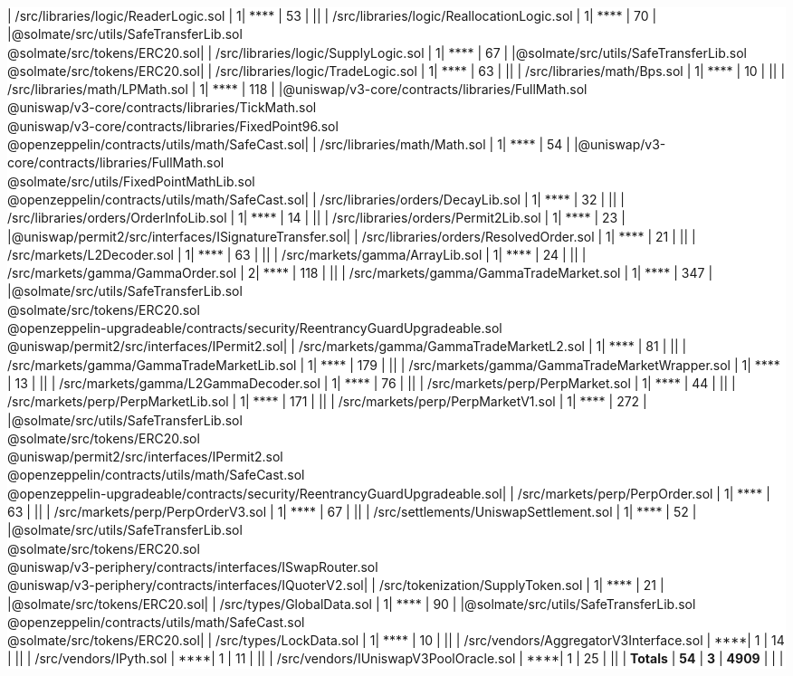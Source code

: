 | /src/libraries/logic/ReaderLogic.sol | 1| **** | 53 | ||
| /src/libraries/logic/ReallocationLogic.sol | 1| **** | 70 | |@solmate/src/utils/SafeTransferLib.sol<br>@solmate/src/tokens/ERC20.sol|
| /src/libraries/logic/SupplyLogic.sol | 1| **** | 67 | |@solmate/src/utils/SafeTransferLib.sol<br>@solmate/src/tokens/ERC20.sol|
| /src/libraries/logic/TradeLogic.sol | 1| **** | 63 | ||
| /src/libraries/math/Bps.sol | 1| **** | 10 | ||
| /src/libraries/math/LPMath.sol | 1| **** | 118 | |@uniswap/v3-core/contracts/libraries/FullMath.sol<br>@uniswap/v3-core/contracts/libraries/TickMath.sol<br>@uniswap/v3-core/contracts/libraries/FixedPoint96.sol<br>@openzeppelin/contracts/utils/math/SafeCast.sol|
| /src/libraries/math/Math.sol | 1| **** | 54 | |@uniswap/v3-core/contracts/libraries/FullMath.sol<br>@solmate/src/utils/FixedPointMathLib.sol<br>@openzeppelin/contracts/utils/math/SafeCast.sol|
| /src/libraries/orders/DecayLib.sol | 1| **** | 32 | ||
| /src/libraries/orders/OrderInfoLib.sol | 1| **** | 14 | ||
| /src/libraries/orders/Permit2Lib.sol | 1| **** | 23 | |@uniswap/permit2/src/interfaces/ISignatureTransfer.sol|
| /src/libraries/orders/ResolvedOrder.sol | 1| **** | 21 | ||
| /src/markets/L2Decoder.sol | 1| **** | 63 | ||
| /src/markets/gamma/ArrayLib.sol | 1| **** | 24 | ||
| /src/markets/gamma/GammaOrder.sol | 2| **** | 118 | ||
| /src/markets/gamma/GammaTradeMarket.sol | 1| **** | 347 | |@solmate/src/utils/SafeTransferLib.sol<br>@solmate/src/tokens/ERC20.sol<br>@openzeppelin-upgradeable/contracts/security/ReentrancyGuardUpgradeable.sol<br>@uniswap/permit2/src/interfaces/IPermit2.sol|
| /src/markets/gamma/GammaTradeMarketL2.sol | 1| **** | 81 | ||
| /src/markets/gamma/GammaTradeMarketLib.sol | 1| **** | 179 | ||
| /src/markets/gamma/GammaTradeMarketWrapper.sol | 1| **** | 13 | ||
| /src/markets/gamma/L2GammaDecoder.sol | 1| **** | 76 | ||
| /src/markets/perp/PerpMarket.sol | 1| **** | 44 | ||
| /src/markets/perp/PerpMarketLib.sol | 1| **** | 171 | ||
| /src/markets/perp/PerpMarketV1.sol | 1| **** | 272 | |@solmate/src/utils/SafeTransferLib.sol<br>@solmate/src/tokens/ERC20.sol<br>@uniswap/permit2/src/interfaces/IPermit2.sol<br>@openzeppelin/contracts/utils/math/SafeCast.sol<br>@openzeppelin-upgradeable/contracts/security/ReentrancyGuardUpgradeable.sol|
| /src/markets/perp/PerpOrder.sol | 1| **** | 63 | ||
| /src/markets/perp/PerpOrderV3.sol | 1| **** | 67 | ||
| /src/settlements/UniswapSettlement.sol | 1| **** | 52 | |@solmate/src/utils/SafeTransferLib.sol<br>@solmate/src/tokens/ERC20.sol<br>@uniswap/v3-periphery/contracts/interfaces/ISwapRouter.sol<br>@uniswap/v3-periphery/contracts/interfaces/IQuoterV2.sol|
| /src/tokenization/SupplyToken.sol | 1| **** | 21 | |@solmate/src/tokens/ERC20.sol|
| /src/types/GlobalData.sol | 1| **** | 90 | |@solmate/src/utils/SafeTransferLib.sol<br>@openzeppelin/contracts/utils/math/SafeCast.sol<br>@solmate/src/tokens/ERC20.sol|
| /src/types/LockData.sol | 1| **** | 10 | ||
| /src/vendors/AggregatorV3Interface.sol | ****| 1 | 14 | ||
| /src/vendors/IPyth.sol | ****| 1 | 11 | ||
| /src/vendors/IUniswapV3PoolOracle.sol | ****| 1 | 25 | ||
| **Totals** | **54** | **3** | **4909** | | |
